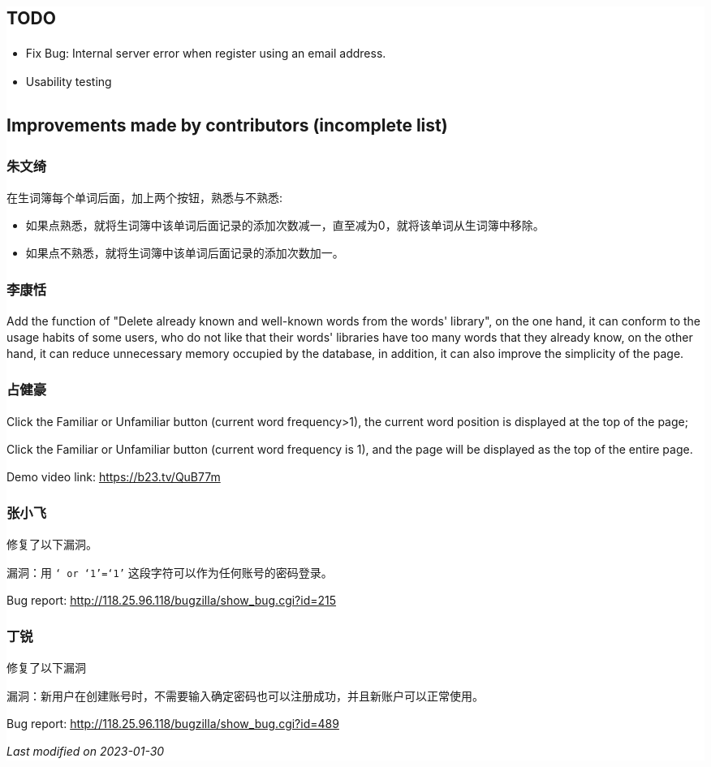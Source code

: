 ## TODO


- Fix Bug: Internal server error when register using an email address.

- Usability testing


## Improvements made by contributors (incomplete list)


### 朱文绮


在生词簿每个单词后面，加上两个按钮，熟悉与不熟悉:

- 如果点熟悉，就将生词簿中该单词后面记录的添加次数减一，直至减为0，就将该单词从生词簿中移除。

- 如果点不熟悉，就将生词簿中该单词后面记录的添加次数加一。

### 李康恬


Add the function of "Delete already known and well-known words from
the words' library", on the one hand, it can conform to the usage
habits of some users, who do not like that their words' libraries have
too many words that they already know, on the other hand, it can
reduce unnecessary memory occupied by the database, in addition, it
can also improve the simplicity of the page.



### 占健豪


Click the Familiar or Unfamiliar button (current word frequency>1), the current word position is displayed at the top of the page;

Click the Familiar or Unfamiliar button (current word frequency is 1), and the page will be displayed as the top of the entire page.

Demo video link: https://b23.tv/QuB77m

### 张小飞


修复了以下漏洞。

漏洞：用 `‘ or ‘1’=‘1’` 这段字符可以作为任何账号的密码登录。

Bug report: http://118.25.96.118/bugzilla/show_bug.cgi?id=215




### 丁锐

修复了以下漏洞

漏洞：新用户在创建账号时，不需要输入确定密码也可以注册成功，并且新账户可以正常使用。

Bug report: http://118.25.96.118/bugzilla/show_bug.cgi?id=489


*Last modified on 2023-01-30*

